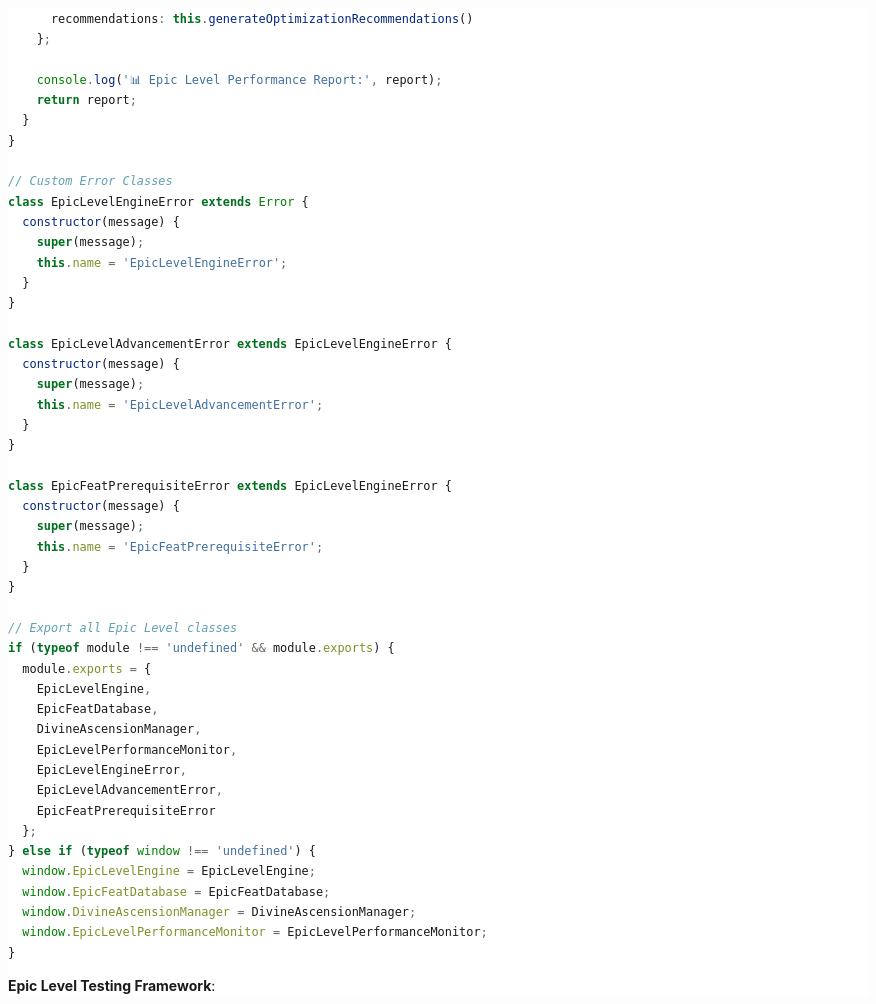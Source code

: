 ```javascript
      recommendations: this.generateOptimizationRecommendations()
    };

    console.log('📊 Epic Level Performance Report:', report);
    return report;
  }
}

// Custom Error Classes
class EpicLevelEngineError extends Error {
  constructor(message) {
    super(message);
    this.name = 'EpicLevelEngineError';
  }
}

class EpicLevelAdvancementError extends EpicLevelEngineError {
  constructor(message) {
    super(message);
    this.name = 'EpicLevelAdvancementError';
  }
}

class EpicFeatPrerequisiteError extends EpicLevelEngineError {
  constructor(message) {
    super(message);
    this.name = 'EpicFeatPrerequisiteError';
  }
}

// Export all Epic Level classes
if (typeof module !== 'undefined' && module.exports) {
  module.exports = {
    EpicLevelEngine,
    EpicFeatDatabase,
    DivineAscensionManager,
    EpicLevelPerformanceMonitor,
    EpicLevelEngineError,
    EpicLevelAdvancementError,
    EpicFeatPrerequisiteError
  };
} else if (typeof window !== 'undefined') {
  window.EpicLevelEngine = EpicLevelEngine;
  window.EpicFeatDatabase = EpicFeatDatabase;
  window.DivineAscensionManager = DivineAscensionManager;
  window.EpicLevelPerformanceMonitor = EpicLevelPerformanceMonitor;
}
```

**Epic Level Testing Framework**:
